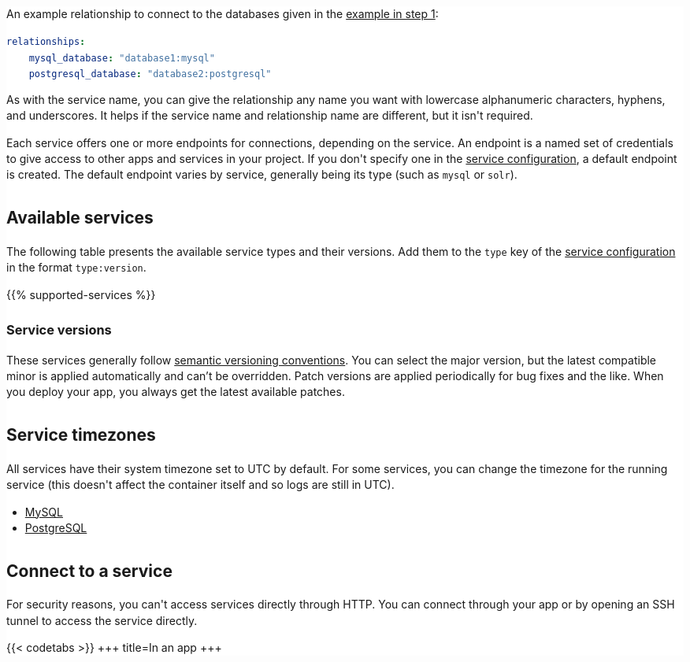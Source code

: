 An example relationship to connect to the databases given in the [example in step 1](#1-configure-the-service):

```yaml {configFile="app"}
relationships:
    mysql_database: "database1:mysql"
    postgresql_database: "database2:postgresql"
```

As with the service name, you can give the relationship any name you want
with lowercase alphanumeric characters, hyphens, and underscores.
It helps if the service name and relationship name are different, but it isn't required.

Each service offers one or more endpoints for connections, depending on the service.
An endpoint is a named set of credentials to give access to other apps and services in your project.
If you don't specify one in the [service configuration](#service-options), a default endpoint is created.
The default endpoint varies by service, generally being its type (such as `mysql` or `solr`).

## Available services

The following table presents the available service types and their versions.
Add them to the `type` key of the [service configuration](#1-configure-the-service) in the format `type:version`.


{{% supported-services %}}

### Service versions

These services generally follow [semantic versioning conventions](https://semver.org/).
You can select the major version, but the latest compatible minor is applied automatically and can’t be overridden.
Patch versions are applied periodically for bug fixes and the like.
When you deploy your app, you always get the latest available patches.

## Service timezones

All services have their system timezone set to UTC by default.
For some services, you can change the timezone for the running service
(this doesn't affect the container itself and so logs are still in UTC).

* [MySQL](./mysql/_index.md#service-timezone)
* [PostgreSQL](./postgresql.md#service-timezone)

## Connect to a service

For security reasons, you can't access services directly through HTTP.
You can connect through your app or by opening an SSH tunnel to access the service directly.

{{< codetabs >}}
+++
title=In an app
+++
